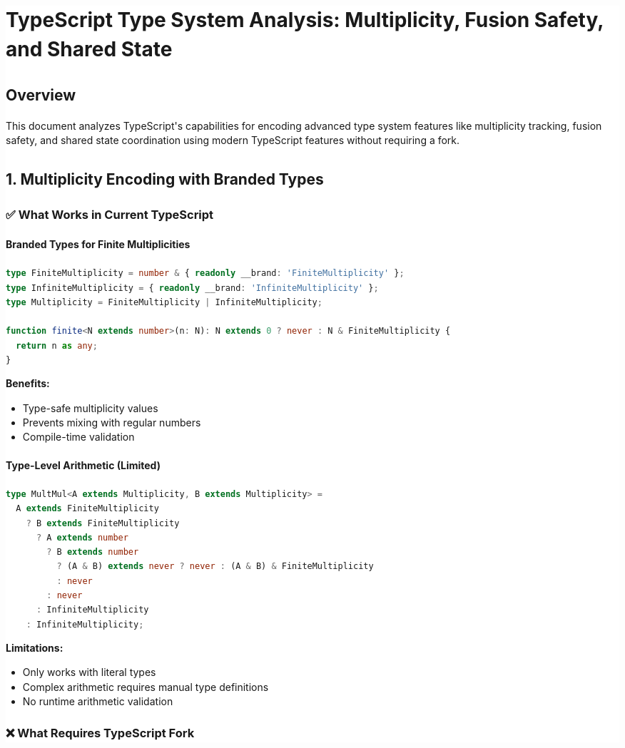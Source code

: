 # TypeScript Type System Analysis: Multiplicity, Fusion Safety, and Shared State

## Overview

This document analyzes TypeScript's capabilities for encoding advanced type system features like multiplicity tracking, fusion safety, and shared state coordination using modern TypeScript features without requiring a fork.

## 1. Multiplicity Encoding with Branded Types

### ✅ **What Works in Current TypeScript**

#### Branded Types for Finite Multiplicities
```typescript
type FiniteMultiplicity = number & { readonly __brand: 'FiniteMultiplicity' };
type InfiniteMultiplicity = { readonly __brand: 'InfiniteMultiplicity' };
type Multiplicity = FiniteMultiplicity | InfiniteMultiplicity;

function finite<N extends number>(n: N): N extends 0 ? never : N & FiniteMultiplicity {
  return n as any;
}
```

**Benefits:**
- Type-safe multiplicity values
- Prevents mixing with regular numbers
- Compile-time validation

#### Type-Level Arithmetic (Limited)
```typescript
type MultMul<A extends Multiplicity, B extends Multiplicity> = 
  A extends FiniteMultiplicity 
    ? B extends FiniteMultiplicity 
      ? A extends number 
        ? B extends number 
          ? (A & B) extends never ? never : (A & B) & FiniteMultiplicity
          : never
        : never
      : InfiniteMultiplicity
    : InfiniteMultiplicity;
```

**Limitations:**
- Only works with literal types
- Complex arithmetic requires manual type definitions
- No runtime arithmetic validation

### ❌ **What Requires TypeScript Fork**
